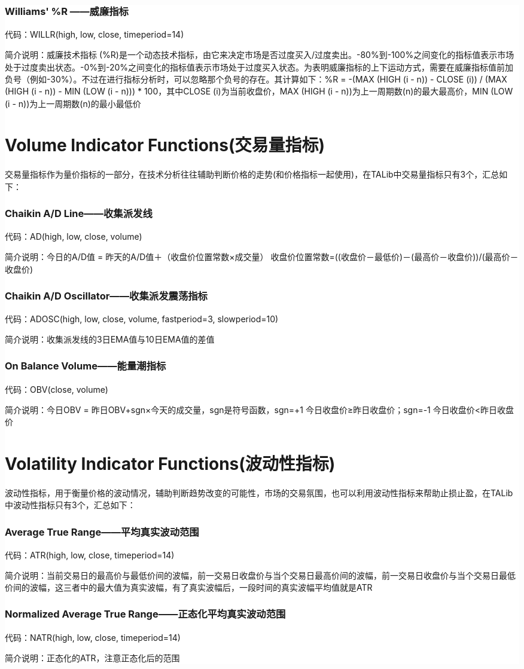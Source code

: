 

### Williams' %R ——威廉指标

代码：WILLR(high, low, close, timeperiod=14)

简介说明：威廉技术指标 (%R)是一个动态技术指标，由它来决定市场是否过度买入/过度卖出。-80%到-100%之间变化的指标值表示市场处于过度卖出状态。-0%到-20%之间变化的指标值表示市场处于过度买入状态。为表明威廉指标的上下运动方式，需要在威廉指标值前加负号（例如-30%）。不过在进行指标分析时，可以忽略那个负号的存在。其计算如下：%R = -(MAX (HIGH (i - n)) - CLOSE (i)) / (MAX (HIGH (i - n)) - MIN (LOW (i - n))) * 100，其中CLOSE (i)为当前收盘价，MAX (HIGH (i - n))为上一周期数(n)的最大最高价，MIN (LOW (i - n))为上一周期数(n)的最小最低价

# Volume Indicator Functions(交易量指标)
交易量指标作为量价指标的一部分，在技术分析往往辅助判断价格的走势(和价格指标一起使用)，在TALib中交易量指标只有3个，汇总如下：

### Chaikin A/D Line——收集派发线          

代码：AD(high, low, close, volume)

简介说明：今日的A/D值 = 昨天的A/D值＋（收盘价位置常数×成交量） 收盘价位置常数=((收盘价－最低价)－(最高价－收盘价))/(最高价－收盘价)


### Chaikin A/D Oscillator——收集派发震荡指标    

代码：ADOSC(high, low, close, volume, fastperiod=3, slowperiod=10)  

简介说明：收集派发线的3日EMA值与10日EMA值的差值


### On Balance Volume——能量潮指标

代码：OBV(close, volume)

简介说明：今日OBV = 昨日OBV+sgn×今天的成交量，sgn是符号函数，sgn=+1 今日收盘价≥昨日收盘价；sgn=-1 今日收盘价<昨日收盘价



# Volatility Indicator Functions(波动性指标)
波动性指标，用于衡量价格的波动情况，辅助判断趋势改变的可能性，市场的交易氛围，也可以利用波动性指标来帮助止损止盈，在TALib中波动性指标只有3个，汇总如下：



### Average True Range——平均真实波动范围

代码：ATR(high, low, close, timeperiod=14)

简介说明：当前交易日的最高价与最低价间的波幅，前一交易日收盘价与当个交易日最高价间的波幅，前一交易日收盘价与当个交易日最低价间的波幅，这三者中的最大值为真实波幅，有了真实波幅后，一段时间的真实波幅平均值就是ATR



### Normalized Average True Range——正态化平均真实波动范围       

代码：NATR(high, low, close, timeperiod=14)

简介说明：正态化的ATR，注意正态化后的范围


